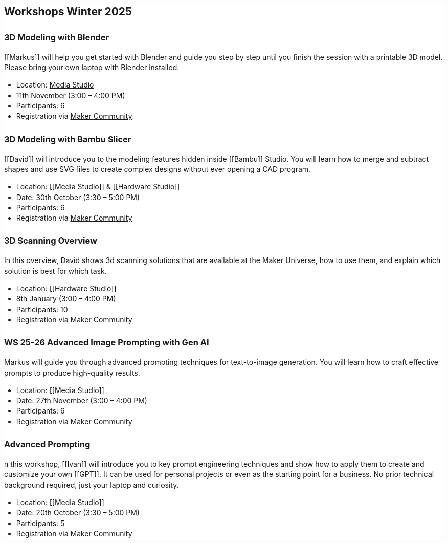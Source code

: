 ## Workshops Winter 2025

### 3D Modeling with Blender

[[Markus]] will help you get started with Blender and guide you step by step until you finish the session with a printable 3D model. Please bring your own laptop with Blender installed.

- Location: [Media Studio](/docs/studios/media-studio.md)
- 11th November (3:00 – 4:00 PM)
- Participants: 6
-  Registration via [Maker Community](https://hpi-makeruniverse.slack.com/archives/C05FW22LVSR)

### 3D Modeling with Bambu Slicer

[[David]] will introduce you to the modeling features hidden inside [[Bambu]] Studio. You will learn how to merge and subtract shapes and use SVG files to create complex designs without ever opening a CAD program.

- Location: [[Media Studio]] & [[Hardware Studio]]
- Date: 30th October (3:30 – 5:00 PM)
- Participants: 6
- Registration via [Maker Community](https://hpi-makeruniverse.slack.com/archives/C05FW22LVSR)

### 3D Scanning Overview

In this overview, David shows 3d scanning solutions that are available at the Maker Universe, how to use them, and explain which solution is best for which task.

- Location: [[Hardware Studio]]
- 8th January (3:00 – 4:00 PM)
- Participants: 10
- Registration via [Maker Community](https://hpi-makeruniverse.slack.com/archives/C05FW22LVSR)

### WS 25-26 Advanced Image Prompting with Gen AI

Markus will guide you through advanced prompting techniques for text-to-image generation. You will learn how to craft effective prompts to produce high-quality results.

- Location: [[Media Studio]]
- Date: 27th November (3:00 – 4:00 PM)
- Participants: 6
- Registration via [Maker Community](https://hpi-makeruniverse.slack.com/archives/C05FW22LVSR)

### Advanced Prompting

n this workshop, [[Ivan]] will introduce you to key prompt engineering techniques and show how to apply them to create and customize your own [[GPT]]. It can be used for personal projects or even as the starting point for a business. No prior technical background required, just your laptop and curiosity.

- Location: [[Media Studio]]
- Date: 20th October (3:30 – 5:00 PM)
- Participants: 5
- Registration via [Maker Community](https://hpi-makeruniverse.slack.com/archives/C05FW22LVSR)

